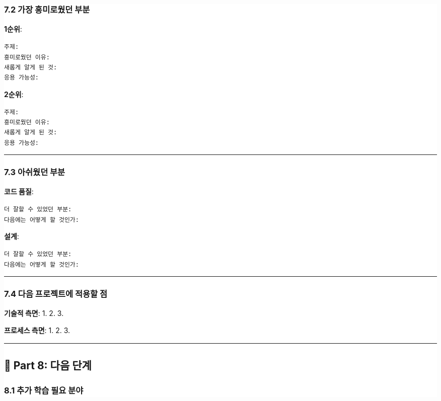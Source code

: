 
### 7.2 가장 흥미로웠던 부분

**1순위**:
```
주제:
흥미로웠던 이유:
새롭게 알게 된 것:
응용 가능성:
```

**2순위**:
```
주제:
흥미로웠던 이유:
새롭게 알게 된 것:
응용 가능성:
```

---

### 7.3 아쉬웠던 부분

**코드 품질**:
```
더 잘할 수 있었던 부분:
다음에는 어떻게 할 것인가:
```

**설계**:
```
더 잘할 수 있었던 부분:
다음에는 어떻게 할 것인가:
```

---

### 7.4 다음 프로젝트에 적용할 점

**기술적 측면**:
1.
2.
3.

**프로세스 측면**:
1.
2.
3.

---

## 🚀 Part 8: 다음 단계

### 8.1 추가 학습 필요 분야
